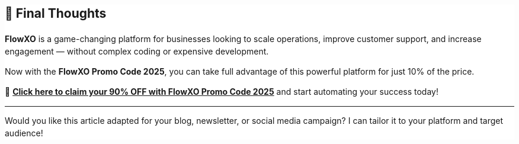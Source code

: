 ## 📌 Final Thoughts

**FlowXO** is a game-changing platform for businesses looking to scale operations, improve customer support, and increase engagement — without complex coding or expensive development.

Now with the **FlowXO Promo Code 2025**, you can take full advantage of this powerful platform for just 10% of the price.

🔗 **[Click here to claim your 90% OFF with FlowXO Promo Code 2025](#)** and start automating your success today!

---

Would you like this article adapted for your blog, newsletter, or social media campaign? I can tailor it to your platform and target audience!
